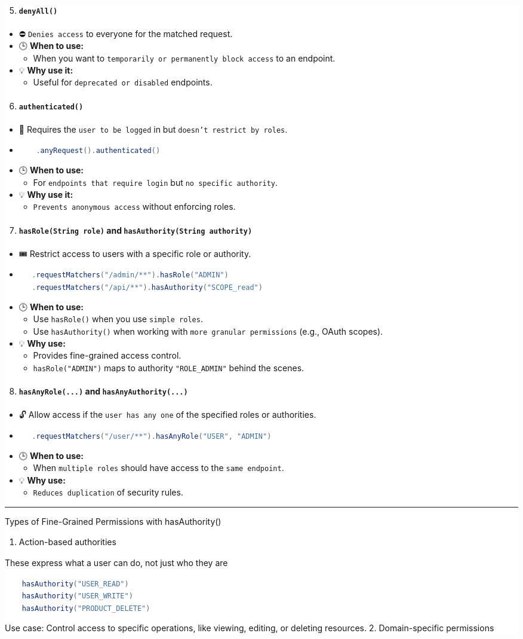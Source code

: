 5. #### `denyAll()`
  - ⛔ `Denies access` to everyone for the matched request.
  - 🕒 **When to use:**
    - When you want to `temporarily or permanently block access` to an endpoint.
  - 💡 **Why use it:**
    - Useful for `deprecated or disabled` endpoints.

6. #### `authenticated()`
  - 🔐 Requires the `user to be logged` in but `doesn’t restrict by roles`.
  - ``` java
        .anyRequest().authenticated()
     ```
  - 🕒 **When to use:**
    - For `endpoints that require login` but `no specific authority`.
  - 💡 **Why use it:**
    - `Prevents anonymous access` without enforcing roles.

7. #### `hasRole(String role)` and `hasAuthority(String authority)`
  - 🎟️ Restrict access to users with a specific role or authority.
  - ``` java
       .requestMatchers("/admin/**").hasRole("ADMIN")
       .requestMatchers("/api/**").hasAuthority("SCOPE_read")
     ```
  - 🕒 **When to use:**
    - Use `hasRole()` when you use `simple roles`.
    - Use `hasAuthority()` when working with `more granular permissions` (e.g., OAuth scopes).
  - 💡 **Why use:**
    - Provides fine-grained access control.
    - `hasRole("ADMIN")` maps to authority `"ROLE_ADMIN"` behind the scenes.

8. #### `hasAnyRole(...)` and `hasAnyAuthority(...)`
  - 🔓 Allow access if the `user has any one` of the specified roles or authorities.
  - ``` java
       .requestMatchers("/user/**").hasAnyRole("USER", "ADMIN")
     ```
  - 🕒 **When to use:**
    - When `multiple roles` should have access to the `same endpoint`.
  - 💡 **Why use:**
    - `Reduces duplication` of security rules.
---
Types of Fine-Grained Permissions with hasAuthority()
1. Action-based authorities

These express what a user can do, not just who they are
``` java 
    hasAuthority("USER_READ")
    hasAuthority("USER_WRITE")
    hasAuthority("PRODUCT_DELETE")
```
Use case:
Control access to specific operations, like viewing, editing, or deleting resources.
2. Domain-specific permissions
